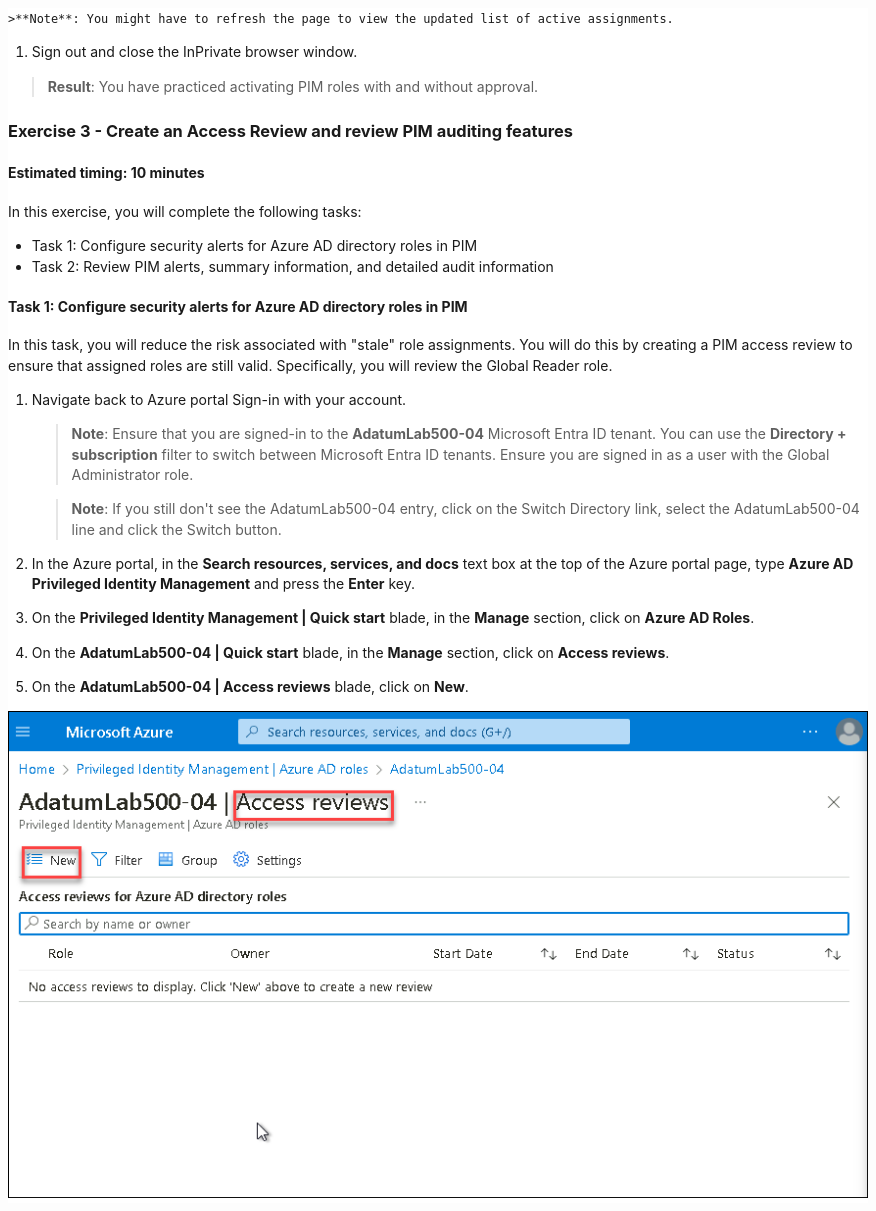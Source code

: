     >**Note**: You might have to refresh the page to view the updated list of active assignments.

1. Sign out and close the InPrivate browser window.

> **Result**: You have practiced activating PIM roles with and without approval. 

### Exercise 3 - Create an Access Review and review PIM auditing features

#### Estimated timing: 10 minutes

In this exercise, you will complete the following tasks:

- Task 1: Configure security alerts for Azure AD directory roles in PIM
- Task 2: Review PIM alerts, summary information, and detailed audit information

#### Task 1: Configure security alerts for Azure AD directory roles in PIM

In this task, you will reduce the risk associated with "stale" role assignments. You will do this by creating a PIM access review to ensure that assigned roles are still valid. Specifically, you will review the Global Reader role. 

1. Navigate back to Azure portal Sign-in with your account.

    >**Note**: Ensure that you are signed-in to the **AdatumLab500-04** Microsoft Entra ID tenant. You can use the **Directory + subscription** filter to switch between Microsoft Entra ID tenants. Ensure you are signed in as a user with the Global Administrator role.
    
    >**Note**: If you still don't see the AdatumLab500-04 entry, click on the Switch Directory link, select the AdatumLab500-04 line and click the Switch button.

1. In the Azure portal, in the **Search resources, services, and docs** text box at the top of the Azure portal page, type **Azure AD Privileged Identity Management** and press the **Enter** key.

1. On the **Privileged Identity Management \| Quick start** blade, in the **Manage** section, click on **Azure AD Roles**.

1. On the **AdatumLab500-04 \| Quick start** blade, in the **Manage** section, click on **Access reviews**.

1. On the **AdatumLab500-04 \| Access reviews** blade, click on **New**.

![](../Labs/images/az-500-exe3(1).png)

